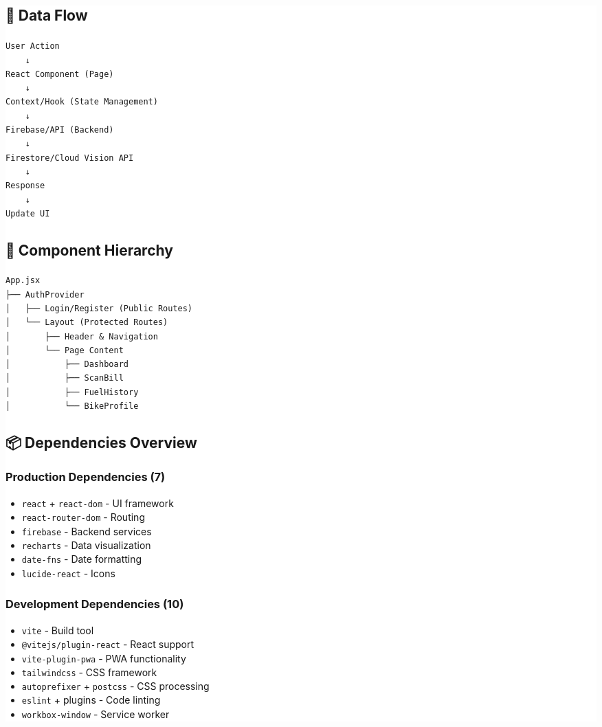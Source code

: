 ## 🔄 Data Flow

```
User Action
    ↓
React Component (Page)
    ↓
Context/Hook (State Management)
    ↓
Firebase/API (Backend)
    ↓
Firestore/Cloud Vision API
    ↓
Response
    ↓
Update UI
```

## 🎯 Component Hierarchy

```
App.jsx
├── AuthProvider
│   ├── Login/Register (Public Routes)
│   └── Layout (Protected Routes)
│       ├── Header & Navigation
│       └── Page Content
│           ├── Dashboard
│           ├── ScanBill
│           ├── FuelHistory
│           └── BikeProfile
```

## 📦 Dependencies Overview

### Production Dependencies (7)
- `react` + `react-dom` - UI framework
- `react-router-dom` - Routing
- `firebase` - Backend services
- `recharts` - Data visualization
- `date-fns` - Date formatting
- `lucide-react` - Icons

### Development Dependencies (10)
- `vite` - Build tool
- `@vitejs/plugin-react` - React support
- `vite-plugin-pwa` - PWA functionality
- `tailwindcss` - CSS framework
- `autoprefixer` + `postcss` - CSS processing
- `eslint` + plugins - Code linting
- `workbox-window` - Service worker
